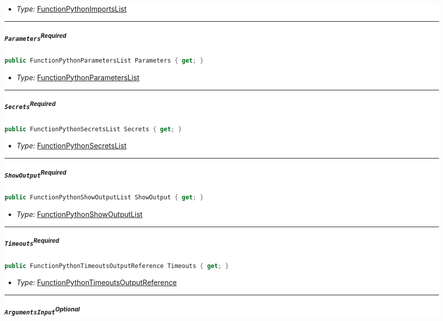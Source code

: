 - *Type:* <a href="#@cdktf/provider-snowflake.functionPython.FunctionPythonImportsList">FunctionPythonImportsList</a>

---

##### `Parameters`<sup>Required</sup> <a name="Parameters" id="@cdktf/provider-snowflake.functionPython.FunctionPython.property.parameters"></a>

```csharp
public FunctionPythonParametersList Parameters { get; }
```

- *Type:* <a href="#@cdktf/provider-snowflake.functionPython.FunctionPythonParametersList">FunctionPythonParametersList</a>

---

##### `Secrets`<sup>Required</sup> <a name="Secrets" id="@cdktf/provider-snowflake.functionPython.FunctionPython.property.secrets"></a>

```csharp
public FunctionPythonSecretsList Secrets { get; }
```

- *Type:* <a href="#@cdktf/provider-snowflake.functionPython.FunctionPythonSecretsList">FunctionPythonSecretsList</a>

---

##### `ShowOutput`<sup>Required</sup> <a name="ShowOutput" id="@cdktf/provider-snowflake.functionPython.FunctionPython.property.showOutput"></a>

```csharp
public FunctionPythonShowOutputList ShowOutput { get; }
```

- *Type:* <a href="#@cdktf/provider-snowflake.functionPython.FunctionPythonShowOutputList">FunctionPythonShowOutputList</a>

---

##### `Timeouts`<sup>Required</sup> <a name="Timeouts" id="@cdktf/provider-snowflake.functionPython.FunctionPython.property.timeouts"></a>

```csharp
public FunctionPythonTimeoutsOutputReference Timeouts { get; }
```

- *Type:* <a href="#@cdktf/provider-snowflake.functionPython.FunctionPythonTimeoutsOutputReference">FunctionPythonTimeoutsOutputReference</a>

---

##### `ArgumentsInput`<sup>Optional</sup> <a name="ArgumentsInput" id="@cdktf/provider-snowflake.functionPython.FunctionPython.property.argumentsInput"></a>
